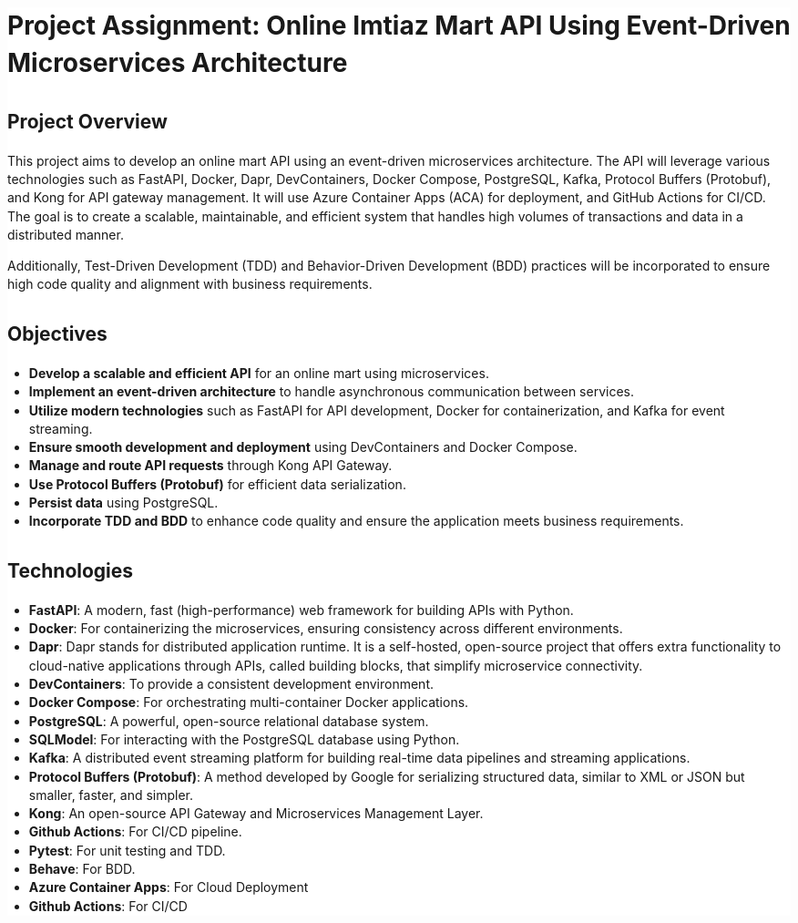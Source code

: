 # Project Assignment: Online Imtiaz Mart API Using Event-Driven Microservices Architecture

## Project Overview

This project aims to develop an online mart API using an event-driven microservices architecture. The API will leverage various technologies such as FastAPI, Docker, Dapr, DevContainers, Docker Compose, PostgreSQL, Kafka, Protocol Buffers (Protobuf), and Kong for API gateway management. It will use Azure Container Apps (ACA) for deployment, and GitHub Actions for CI/CD. The goal is to create a scalable, maintainable, and efficient system that handles high volumes of transactions and data in a distributed manner.

Additionally, Test-Driven Development (TDD) and Behavior-Driven Development (BDD) practices will be incorporated to ensure high code quality and alignment with business requirements.


## Objectives

- **Develop a scalable and efficient API** for an online mart using microservices.
- **Implement an event-driven architecture** to handle asynchronous communication between services.
- **Utilize modern technologies** such as FastAPI for API development, Docker for containerization, and Kafka for event streaming.
- **Ensure smooth development and deployment** using DevContainers and Docker Compose.
- **Manage and route API requests** through Kong API Gateway.
- **Use Protocol Buffers (Protobuf)** for efficient data serialization.
- **Persist data** using PostgreSQL.
- **Incorporate TDD and BDD** to enhance code quality and ensure the application meets business requirements.

## Technologies

- **FastAPI**: A modern, fast (high-performance) web framework for building APIs with Python.
- **Docker**: For containerizing the microservices, ensuring consistency across different environments.
- **Dapr**: Dapr stands for distributed application runtime. It is a self-hosted, open-source project that offers extra functionality to cloud-native applications through APIs, called building blocks, that simplify microservice connectivity. 
- **DevContainers**: To provide a consistent development environment.
- **Docker Compose**: For orchestrating multi-container Docker applications.
- **PostgreSQL**: A powerful, open-source relational database system.
- **SQLModel**: For interacting with the PostgreSQL database using Python.
- **Kafka**: A distributed event streaming platform for building real-time data pipelines and streaming applications.
- **Protocol Buffers (Protobuf)**: A method developed by Google for serializing structured data, similar to XML or JSON but smaller, faster, and simpler.
- **Kong**: An open-source API Gateway and Microservices Management Layer.
- **Github Actions**: For CI/CD pipeline.
- **Pytest**: For unit testing and TDD.
- **Behave**: For BDD.
- **Azure Container Apps**: For Cloud Deployment
- **Github Actions**: For CI/CD
